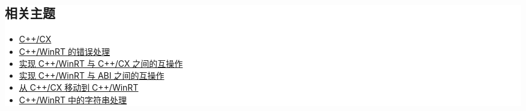 ## <a name="related-topics"></a>相关主题
* [C++/CX](/cpp/cppcx/visual-c-language-reference-c-cx)
* [C++/WinRT 的错误处理](error-handling.md)
* [实现 C++/WinRT 与 C++/CX 之间的互操作](interop-winrt-cx.md)
* [实现 C++/WinRT 与 ABI 之间的互操作](interop-winrt-abi.md)
* [从 C++/CX 移动到 C++/WinRT](move-to-winrt-from-cx.md)
* [C++/WinRT 中的字符串处理](strings.md)